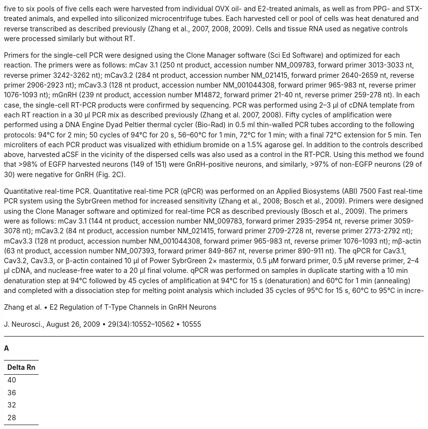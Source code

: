 five to six pools of five cells each were harvested from individual OVX oil- and E2-treated animals, as well as from PPG- and STX-treated animals, and expelled into siliconized microcentrifuge tubes. Each harvested cell or pool of cells was heat denatured and reverse transcribed as described previously (Zhang et al., 2007, 2008, 2009). Cells and tissue RNA used as negative controls were processed similarly but without RT.

Primers for the single-cell PCR were designed using the Clone Manager software (Sci Ed Software) and optimized for each reaction. The primers were as follows: mCav 3.1 (250 nt product, accession number NM_009783, forward primer 3013-3033 nt, reverse primer 3242-3262 nt); mCav3.2 (284 nt product, accession number NM_021415, forward primer 2640-2659 nt, reverse primer 2906-2923 nt); mCav3.3 (128 nt product, accession number NM_001044308, forward primer 965-983 nt, reverse primer 1076-1093 nt); mGnRH (239 nt product, accession number M14872, forward primer 21-40 nt, reverse primer 259-278 nt). In each case, the single-cell RT-PCR products were confirmed by sequencing. PCR was performed using 2–3 μl of cDNA template from each RT reaction in a 30 μl PCR mix as described previously (Zhang et al. 2007, 2008). Fifty cycles of amplification were performed using a DNA Engine Dyad Peltier thermal cycler (Bio-Rad) in 0.5 ml thin-walled PCR tubes according to the following protocols: 94°C for 2 min; 50 cycles of 94°C for 20 s, 56–60°C for 1 min, 72°C for 1 min; with a final 72°C extension for 5 min. Ten microliters of each PCR product was visualized with ethidium bromide on a 1.5% agarose gel. In addition to the controls described above, harvested aCSF in the vicinity of the dispersed cells was also used as a control in the RT-PCR. Using this method we found that >98% of EGFP harvested neurons (149 of 151) were GnRH-positive neurons, and similarly, >97% of non-EGFP neurons (29 of 30) were negative for GnRH (Fig. 2C).

Quantitative real-time PCR. Quantitative real-time PCR (qPCR) was performed on an Applied Biosystems (ABI) 7500 Fast real-time PCR system using the SybrGreen method for increased sensitivity (Zhang et al., 2008; Bosch et al., 2009). Primers were designed using the Clone Manager software and optimized for real-time PCR as described previously (Bosch et al., 2009). The primers were as follows: mCav 3.1 (144 nt product, accession number NM_009783, forward primer 2935-2954 nt, reverse primer 3059-3078 nt); mCav3.2 (84 nt product, accession number NM_021415, forward primer 2709-2728 nt, reverse primer 2773-2792 nt); mCav3.3 (128 nt product, accession number NM_001044308, forward primer 965-983 nt, reverse primer 1076–1093 nt); mβ-actin (63 nt product, accession number NM_007393, forward primer 849-867 nt, reverse primer 890-911 nt). The qPCR for Cav3.1, Cav3.2, Cav3.3, or β-actin contained 10 μl of Power SybrGreen 2× mastermix, 0.5 μM forward primer, 0.5 μM reverse primer, 2–4 μl cDNA, and nuclease-free water to a 20 μl final volume. qPCR was performed on samples in duplicate starting with a 10 min denaturation step at 94°C followed by 45 cycles of amplification at 94°C for 15 s (denaturation) and 60°C for 1 min (annealing) and completed with a dissociation step for melting point analysis which included 35 cycles of 95°C for 15 s, 60°C to 95°C in incre-

Zhang et al. • E2 Regulation of T-Type Channels in GnRH Neurons

J. Neurosci., August 26, 2009 • 29(34):10552–10562 • 10555

---

**A**

| Delta Rn |
| --- |
| 40 |
| 36 |
| 32 |
| 28 |
